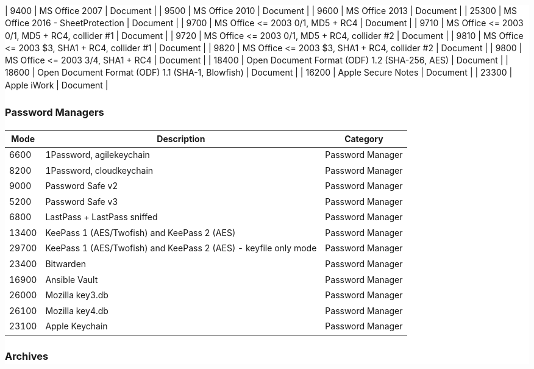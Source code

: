 | 9400 | MS Office 2007 | Document |
| 9500 | MS Office 2010 | Document |
| 9600 | MS Office 2013 | Document |
| 25300 | MS Office 2016 - SheetProtection | Document |
| 9700 | MS Office <= 2003 $0/$1, MD5 + RC4 | Document |
| 9710 | MS Office <= 2003 $0/$1, MD5 + RC4, collider #1 | Document |
| 9720 | MS Office <= 2003 $0/$1, MD5 + RC4, collider #2 | Document |
| 9810 | MS Office <= 2003 $3, SHA1 + RC4, collider #1 | Document |
| 9820 | MS Office <= 2003 $3, SHA1 + RC4, collider #2 | Document |
| 9800 | MS Office <= 2003 $3/$4, SHA1 + RC4 | Document |
| 18400 | Open Document Format (ODF) 1.2 (SHA-256, AES) | Document |
| 18600 | Open Document Format (ODF) 1.1 (SHA-1, Blowfish) | Document |
| 16200 | Apple Secure Notes | Document |
| 23300 | Apple iWork | Document |

### Password Managers

| Mode | Description | Category |
|------|-------------|----------|
| 6600 | 1Password, agilekeychain | Password Manager |
| 8200 | 1Password, cloudkeychain | Password Manager |
| 9000 | Password Safe v2 | Password Manager |
| 5200 | Password Safe v3 | Password Manager |
| 6800 | LastPass + LastPass sniffed | Password Manager |
| 13400 | KeePass 1 (AES/Twofish) and KeePass 2 (AES) | Password Manager |
| 29700 | KeePass 1 (AES/Twofish) and KeePass 2 (AES) - keyfile only mode | Password Manager |
| 23400 | Bitwarden | Password Manager |
| 16900 | Ansible Vault | Password Manager |
| 26000 | Mozilla key3.db | Password Manager |
| 26100 | Mozilla key4.db | Password Manager |
| 23100 | Apple Keychain | Password Manager |

### Archives

